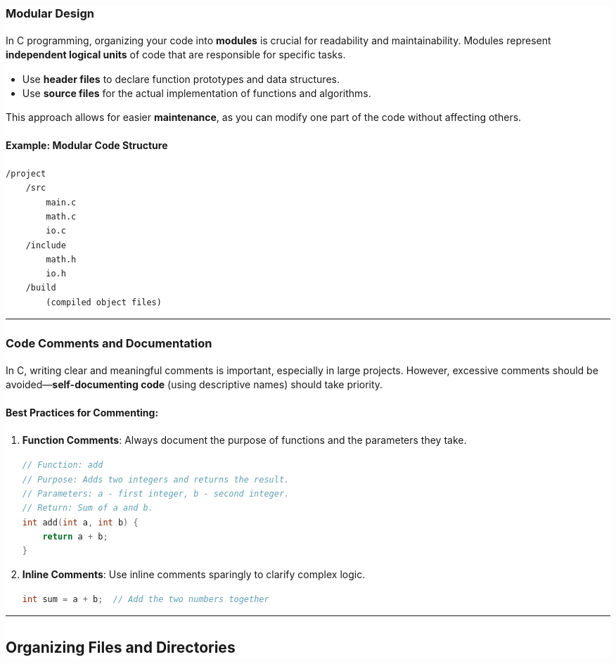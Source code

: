 ### Modular Design

In C programming, organizing your code into **modules** is crucial for readability and maintainability. Modules represent **independent logical units** of code that are responsible for specific tasks.

- Use **header files** to declare function prototypes and data structures.
- Use **source files** for the actual implementation of functions and algorithms.

This approach allows for easier **maintenance**, as you can modify one part of the code without affecting others.

#### Example: Modular Code Structure
```
/project
    /src
        main.c
        math.c
        io.c
    /include
        math.h
        io.h
    /build
        (compiled object files)
```

---

### Code Comments and Documentation

In C, writing clear and meaningful comments is important, especially in large projects. However, excessive comments should be avoided—**self-documenting code** (using descriptive names) should take priority.

#### Best Practices for Commenting:
1. **Function Comments**: Always document the purpose of functions and the parameters they take.

   ```c
   // Function: add
   // Purpose: Adds two integers and returns the result.
   // Parameters: a - first integer, b - second integer.
   // Return: Sum of a and b.
   int add(int a, int b) {
       return a + b;
   }
   ```

2. **Inline Comments**: Use inline comments sparingly to clarify complex logic.

   ```c
   int sum = a + b;  // Add the two numbers together
   ```

---

## Organizing Files and Directories
